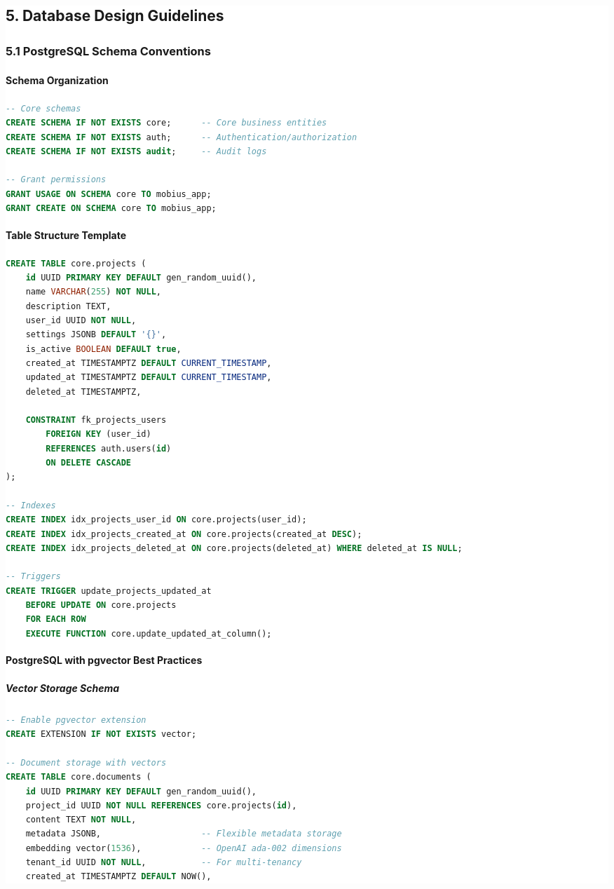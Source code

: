 
## 5. Database Design Guidelines

### 5.1 PostgreSQL Schema Conventions

#### Schema Organization
```sql
-- Core schemas
CREATE SCHEMA IF NOT EXISTS core;      -- Core business entities
CREATE SCHEMA IF NOT EXISTS auth;      -- Authentication/authorization
CREATE SCHEMA IF NOT EXISTS audit;     -- Audit logs

-- Grant permissions
GRANT USAGE ON SCHEMA core TO mobius_app;
GRANT CREATE ON SCHEMA core TO mobius_app;
```

#### Table Structure Template
```sql
CREATE TABLE core.projects (
    id UUID PRIMARY KEY DEFAULT gen_random_uuid(),
    name VARCHAR(255) NOT NULL,
    description TEXT,
    user_id UUID NOT NULL,
    settings JSONB DEFAULT '{}',
    is_active BOOLEAN DEFAULT true,
    created_at TIMESTAMPTZ DEFAULT CURRENT_TIMESTAMP,
    updated_at TIMESTAMPTZ DEFAULT CURRENT_TIMESTAMP,
    deleted_at TIMESTAMPTZ,
    
    CONSTRAINT fk_projects_users 
        FOREIGN KEY (user_id) 
        REFERENCES auth.users(id) 
        ON DELETE CASCADE
);

-- Indexes
CREATE INDEX idx_projects_user_id ON core.projects(user_id);
CREATE INDEX idx_projects_created_at ON core.projects(created_at DESC);
CREATE INDEX idx_projects_deleted_at ON core.projects(deleted_at) WHERE deleted_at IS NULL;

-- Triggers
CREATE TRIGGER update_projects_updated_at 
    BEFORE UPDATE ON core.projects 
    FOR EACH ROW 
    EXECUTE FUNCTION core.update_updated_at_column();
```

#### PostgreSQL with pgvector Best Practices

##### Vector Storage Schema
```sql
-- Enable pgvector extension
CREATE EXTENSION IF NOT EXISTS vector;

-- Document storage with vectors
CREATE TABLE core.documents (
    id UUID PRIMARY KEY DEFAULT gen_random_uuid(),
    project_id UUID NOT NULL REFERENCES core.projects(id),
    content TEXT NOT NULL,
    metadata JSONB,                    -- Flexible metadata storage
    embedding vector(1536),            -- OpenAI ada-002 dimensions
    tenant_id UUID NOT NULL,           -- For multi-tenancy
    created_at TIMESTAMPTZ DEFAULT NOW(),
```